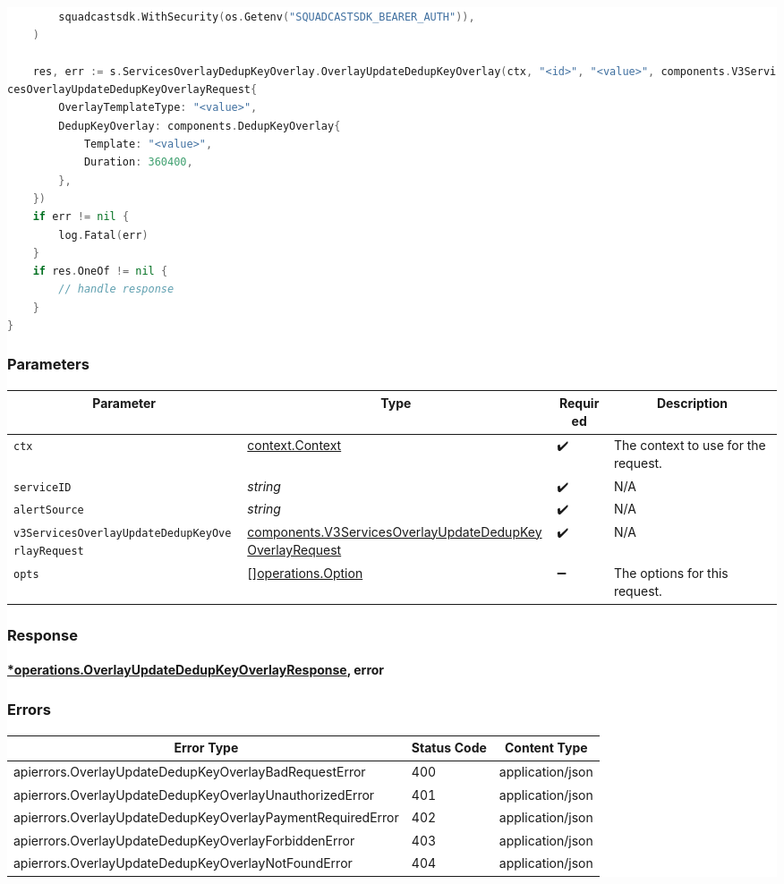 ```go
        squadcastsdk.WithSecurity(os.Getenv("SQUADCASTSDK_BEARER_AUTH")),
    )

    res, err := s.ServicesOverlayDedupKeyOverlay.OverlayUpdateDedupKeyOverlay(ctx, "<id>", "<value>", components.V3ServicesOverlayUpdateDedupKeyOverlayRequest{
        OverlayTemplateType: "<value>",
        DedupKeyOverlay: components.DedupKeyOverlay{
            Template: "<value>",
            Duration: 360400,
        },
    })
    if err != nil {
        log.Fatal(err)
    }
    if res.OneOf != nil {
        // handle response
    }
}
```

### Parameters

| Parameter                                                                                                                            | Type                                                                                                                                 | Required                                                                                                                             | Description                                                                                                                          |
| ------------------------------------------------------------------------------------------------------------------------------------ | ------------------------------------------------------------------------------------------------------------------------------------ | ------------------------------------------------------------------------------------------------------------------------------------ | ------------------------------------------------------------------------------------------------------------------------------------ |
| `ctx`                                                                                                                                | [context.Context](https://pkg.go.dev/context#Context)                                                                                | :heavy_check_mark:                                                                                                                   | The context to use for the request.                                                                                                  |
| `serviceID`                                                                                                                          | *string*                                                                                                                             | :heavy_check_mark:                                                                                                                   | N/A                                                                                                                                  |
| `alertSource`                                                                                                                        | *string*                                                                                                                             | :heavy_check_mark:                                                                                                                   | N/A                                                                                                                                  |
| `v3ServicesOverlayUpdateDedupKeyOverlayRequest`                                                                                      | [components.V3ServicesOverlayUpdateDedupKeyOverlayRequest](../../models/components/v3servicesoverlayupdatededupkeyoverlayrequest.md) | :heavy_check_mark:                                                                                                                   | N/A                                                                                                                                  |
| `opts`                                                                                                                               | [][operations.Option](../../models/operations/option.md)                                                                             | :heavy_minus_sign:                                                                                                                   | The options for this request.                                                                                                        |

### Response

**[*operations.OverlayUpdateDedupKeyOverlayResponse](../../models/operations/overlayupdatededupkeyoverlayresponse.md), error**

### Errors

| Error Type                                                     | Status Code                                                    | Content Type                                                   |
| -------------------------------------------------------------- | -------------------------------------------------------------- | -------------------------------------------------------------- |
| apierrors.OverlayUpdateDedupKeyOverlayBadRequestError          | 400                                                            | application/json                                               |
| apierrors.OverlayUpdateDedupKeyOverlayUnauthorizedError        | 401                                                            | application/json                                               |
| apierrors.OverlayUpdateDedupKeyOverlayPaymentRequiredError     | 402                                                            | application/json                                               |
| apierrors.OverlayUpdateDedupKeyOverlayForbiddenError           | 403                                                            | application/json                                               |
| apierrors.OverlayUpdateDedupKeyOverlayNotFoundError            | 404                                                            | application/json                                               |